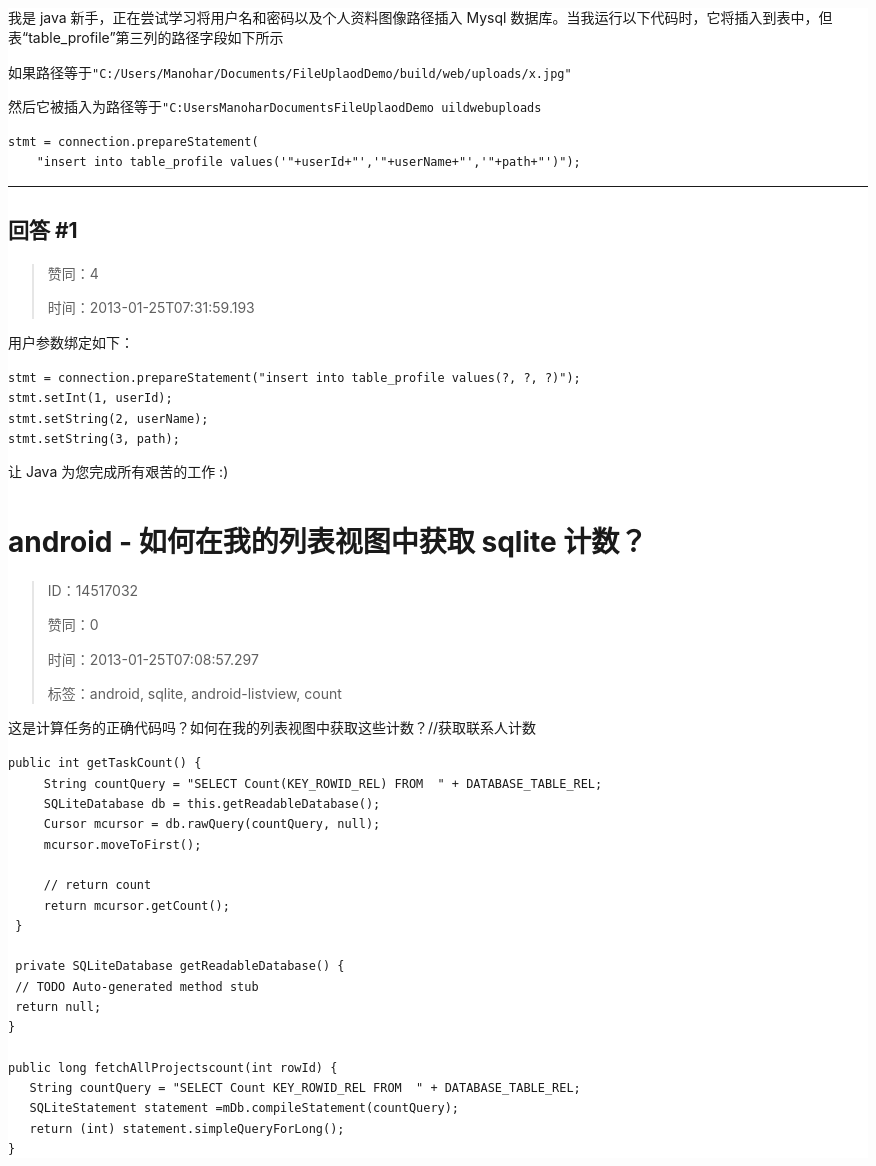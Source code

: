 我是 java 新手，正在尝试学习将用户名和密码以及个人资料图像路径插入 Mysql 数据库。当我运行以下代码时，它将插入到表中，但表“table_profile”第三列的路径字段如下所示

如果路径等于`"C:/Users/Manohar/Documents/FileUplaodDemo/build/web/uploads/x.jpg"`

然后它被插入为路径等于`"C:UsersManoharDocumentsFileUplaodDemo uildwebuploads`

```
stmt = connection.prepareStatement(
    "insert into table_profile values('"+userId+"','"+userName+"','"+path+"')"); 
```

* * *

## 回答 #1

> 赞同：4
> 
> 时间：2013-01-25T07:31:59.193

用户参数绑定如下：

```
stmt = connection.prepareStatement("insert into table_profile values(?, ?, ?)");
stmt.setInt(1, userId);
stmt.setString(2, userName);
stmt.setString(3, path); 
```

让 Java 为您完成所有艰苦的工作 :)

# android - 如何在我的列表视图中获取 sqlite 计数？

> ID：14517032
> 
> 赞同：0
> 
> 时间：2013-01-25T07:08:57.297
> 
> 标签：android, sqlite, android-listview, count

这是计算任务的正确代码吗？如何在我的列表视图中获取这些计数？//获取联系人计数

```
public int getTaskCount() {
     String countQuery = "SELECT Count(KEY_ROWID_REL) FROM  " + DATABASE_TABLE_REL;
     SQLiteDatabase db = this.getReadableDatabase();
     Cursor mcursor = db.rawQuery(countQuery, null);
     mcursor.moveToFirst();

     // return count
     return mcursor.getCount();
 }    

 private SQLiteDatabase getReadableDatabase() {
 // TODO Auto-generated method stub
 return null;
}

public long fetchAllProjectscount(int rowId) {
   String countQuery = "SELECT Count KEY_ROWID_REL FROM  " + DATABASE_TABLE_REL;
   SQLiteStatement statement =mDb.compileStatement(countQuery);
   return (int) statement.simpleQueryForLong();     
} 
```
